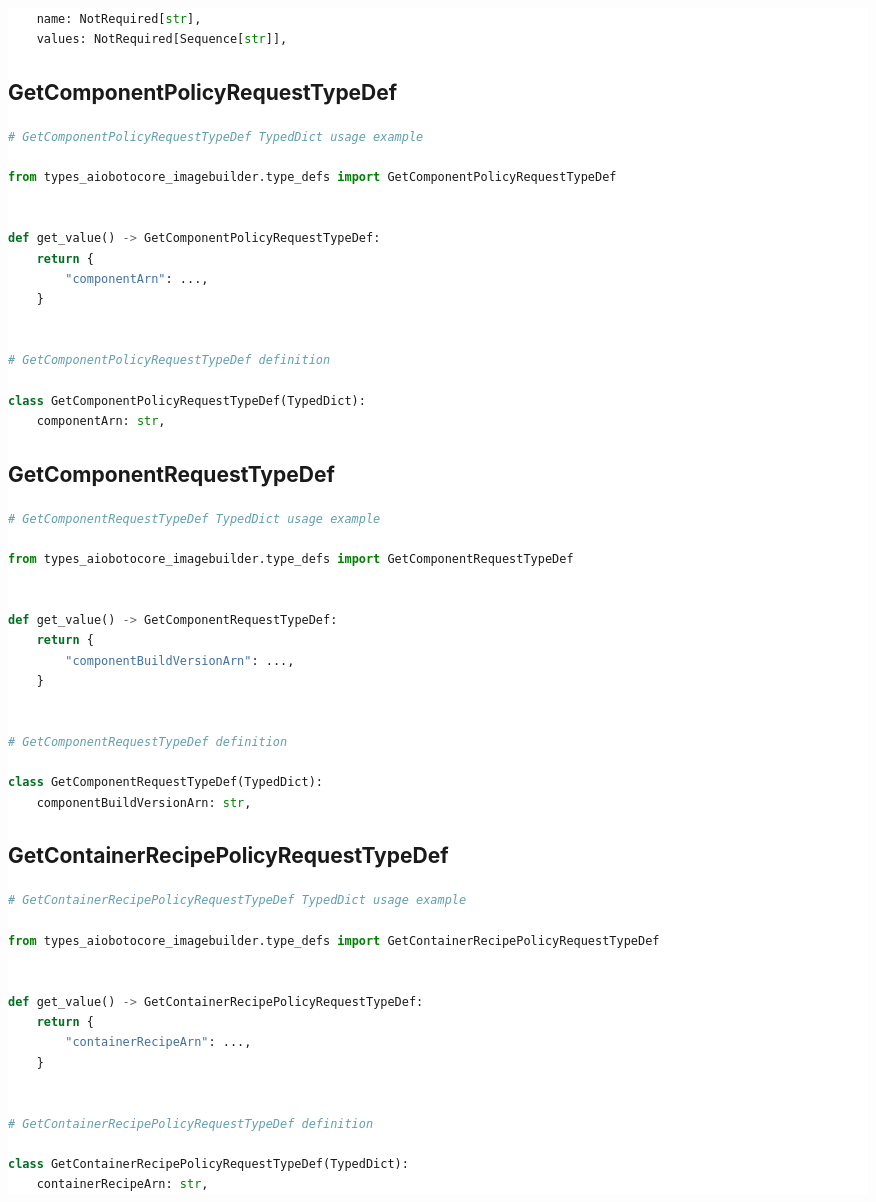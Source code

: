 ```python
    name: NotRequired[str],
    values: NotRequired[Sequence[str]],
```

## GetComponentPolicyRequestTypeDef

```python
# GetComponentPolicyRequestTypeDef TypedDict usage example

from types_aiobotocore_imagebuilder.type_defs import GetComponentPolicyRequestTypeDef


def get_value() -> GetComponentPolicyRequestTypeDef:
    return {
        "componentArn": ...,
    }


# GetComponentPolicyRequestTypeDef definition

class GetComponentPolicyRequestTypeDef(TypedDict):
    componentArn: str,
```

## GetComponentRequestTypeDef

```python
# GetComponentRequestTypeDef TypedDict usage example

from types_aiobotocore_imagebuilder.type_defs import GetComponentRequestTypeDef


def get_value() -> GetComponentRequestTypeDef:
    return {
        "componentBuildVersionArn": ...,
    }


# GetComponentRequestTypeDef definition

class GetComponentRequestTypeDef(TypedDict):
    componentBuildVersionArn: str,
```

## GetContainerRecipePolicyRequestTypeDef

```python
# GetContainerRecipePolicyRequestTypeDef TypedDict usage example

from types_aiobotocore_imagebuilder.type_defs import GetContainerRecipePolicyRequestTypeDef


def get_value() -> GetContainerRecipePolicyRequestTypeDef:
    return {
        "containerRecipeArn": ...,
    }


# GetContainerRecipePolicyRequestTypeDef definition

class GetContainerRecipePolicyRequestTypeDef(TypedDict):
    containerRecipeArn: str,
```
